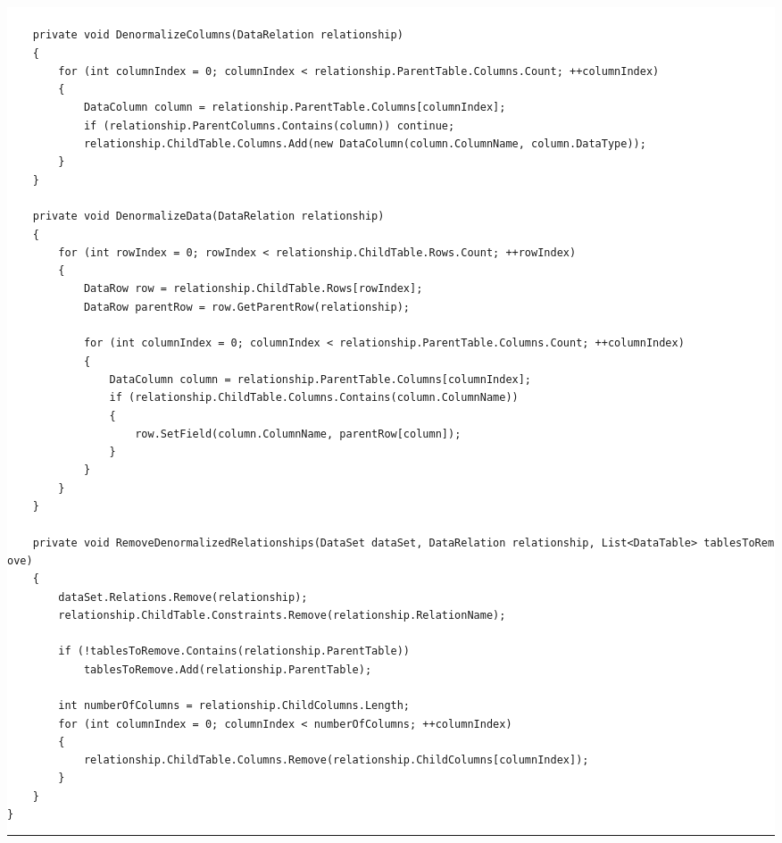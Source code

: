 ```

    private void DenormalizeColumns(DataRelation relationship)
    {
        for (int columnIndex = 0; columnIndex < relationship.ParentTable.Columns.Count; ++columnIndex)
        {
            DataColumn column = relationship.ParentTable.Columns[columnIndex];
            if (relationship.ParentColumns.Contains(column)) continue;
            relationship.ChildTable.Columns.Add(new DataColumn(column.ColumnName, column.DataType));
        }
    }

    private void DenormalizeData(DataRelation relationship)
    {
        for (int rowIndex = 0; rowIndex < relationship.ChildTable.Rows.Count; ++rowIndex)
        {
            DataRow row = relationship.ChildTable.Rows[rowIndex];
            DataRow parentRow = row.GetParentRow(relationship);

            for (int columnIndex = 0; columnIndex < relationship.ParentTable.Columns.Count; ++columnIndex)
            {
                DataColumn column = relationship.ParentTable.Columns[columnIndex];
                if (relationship.ChildTable.Columns.Contains(column.ColumnName))
                {
                    row.SetField(column.ColumnName, parentRow[column]);
                }
            }
        }
    }

    private void RemoveDenormalizedRelationships(DataSet dataSet, DataRelation relationship, List<DataTable> tablesToRemove)
    {
        dataSet.Relations.Remove(relationship);
        relationship.ChildTable.Constraints.Remove(relationship.RelationName);

        if (!tablesToRemove.Contains(relationship.ParentTable))
            tablesToRemove.Add(relationship.ParentTable);

        int numberOfColumns = relationship.ChildColumns.Length;
        for (int columnIndex = 0; columnIndex < numberOfColumns; ++columnIndex)
        {
            relationship.ChildTable.Columns.Remove(relationship.ChildColumns[columnIndex]);
        }
    }
} 
```

* * *
